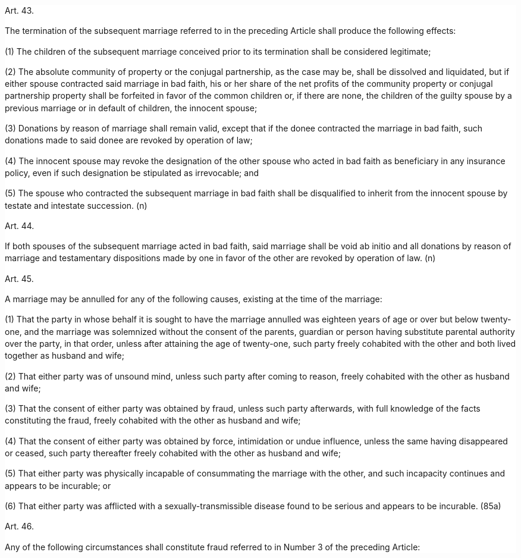 Art. 43. 

The termination of the subsequent marriage referred to in the preceding Article shall produce the following effects:

(1) The children of the subsequent marriage conceived prior to its termination shall be considered legitimate;

(2) The absolute community of property or the conjugal partnership, as the case may be, shall be dissolved and liquidated, but if either spouse contracted said marriage in bad faith, his or her share of the net profits of the community property or conjugal partnership property shall be forfeited in favor of the common children or, if there are none, the children of the guilty spouse by a previous marriage or in default of children, the innocent spouse;

(3) Donations by reason of marriage shall remain valid, except that if the donee contracted the marriage in bad faith, such donations made to said donee are revoked by operation of law;

(4) The innocent spouse may revoke the designation of the other spouse who acted in bad faith as beneficiary in any insurance policy, even if such designation be stipulated as irrevocable; and

(5) The spouse who contracted the subsequent marriage in bad faith shall be disqualified to inherit from the innocent spouse by testate and intestate succession. (n)

Art. 44. 

If both spouses of the subsequent marriage acted in bad faith, said marriage shall be void ab initio and all donations by reason of marriage and testamentary dispositions made by one in favor of the other are revoked by operation of law. (n)

Art. 45. 

A marriage may be annulled for any of the following causes, existing at the time of the marriage:

(1) That the party in whose behalf it is sought to have the marriage annulled was eighteen years of age or over but below twenty-one, and the marriage was solemnized without the consent of the parents, guardian or person having substitute parental authority over the party, in that order, unless after attaining the age of twenty-one, such party freely cohabited with the other and both lived together as husband and wife;

(2) That either party was of unsound mind, unless such party after coming to reason, freely cohabited with the other as husband and wife;

(3) That the consent of either party was obtained by fraud, unless such party afterwards, with full knowledge of the facts constituting the fraud, freely cohabited with the other as husband and wife;

(4) That the consent of either party was obtained by force, intimidation or undue influence, unless the same having disappeared or ceased, such party thereafter freely cohabited with the other as husband and wife;

(5) That either party was physically incapable of consummating the marriage with the other, and such incapacity continues and appears to be incurable; or

(6) That either party was afflicted with a sexually-transmissible disease found to be serious and appears to be incurable. (85a)

Art. 46. 

Any of the following circumstances shall constitute fraud referred to in Number 3 of the preceding Article:
